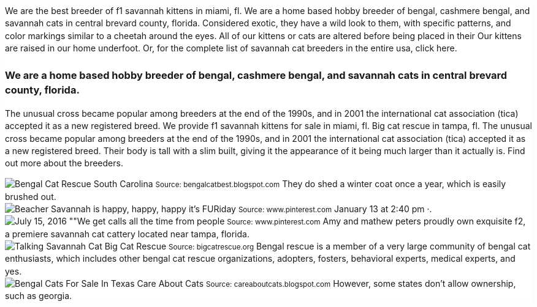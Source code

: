We are the best breeder of f1 savannah kittens in miami, fl. We are a home based hobby breeder of bengal, cashmere bengal, and savannah cats in central brevard county, florida. Considered exotic, they have a wild look to them, with specific patterns, and color markings similar to a cheetah around the eyes. All of our kittens or cats are altered before being placed in their Our kittens are raised in our home underfoot. Or, for the complete list of savannah cat breeders in the entire usa, click here.

### We are a home based hobby breeder of bengal, cashmere bengal, and savannah cats in central brevard county, florida.
The unusual cross became popular among breeders at the end of the 1990s, and in 2001 the international cat association (tica) accepted it as a new registered breed. We provide f1 savannah kittens for sale in miami, fl. Big cat rescue in tampa, fl. The unusual cross became popular among breeders at the end of the 1990s, and in 2001 the international cat association (tica) accepted it as a new registered breed. Their body is tall with a slim built, giving it the appearance of it being much larger than it actually is. Find out more about the breeders.
</article>

<section>

<aside>
<img class="v-image ads-img" alt="Bengal Cat Rescue South Carolina" src="http://svrescue.com/wp-content/uploads/2013/02/Benji-1.jpg" width="100%" onerror="this.onerror=null;this.src='data:image/gif;base64,R0lGODlhAQABAAAAACH5BAEKAAEALAAAAAABAAEAAAICTAEAOw==';" />
<small>Source: bengalcatbest.blogspot.com</small>
They do shed a winter coat once a year, which is easily brushed out.
</aside>

<aside>
<img class="v-image ads-img" alt="Beacher Savannah is happy, happy, happy it’s FURiday" src="https://i.pinimg.com/originals/00/d4/98/00d49814b59d89fd543ed739a529737e.jpg" width="100%" onerror="this.onerror=null;this.src='data:image/gif;base64,R0lGODlhAQABAAAAACH5BAEKAAEALAAAAAABAAEAAAICTAEAOw==';" />
<small>Source: www.pinterest.com</small>
January 13 at 2:40 pm ·.
</aside>

<aside>
<img class="v-image ads-img" alt="July 15, 2016 &quot;&quot;We get calls all the time from people" src="https://i.pinimg.com/originals/85/29/2b/85292bfd4e370c620b4af920dc465726.jpg" width="100%" onerror="this.onerror=null;this.src='data:image/gif;base64,R0lGODlhAQABAAAAACH5BAEKAAEALAAAAAABAAEAAAICTAEAOw==';" />
<small>Source: www.pinterest.com</small>
Amy and mathew peters proudly own exquisite f2, a premiere savannah cat cattery located near tampa, florida.
</aside>

<aside>
<img class="v-image ads-img" alt="Talking Savannah Cat Big Cat Rescue" src="http://bigcatrescue.org/wp-content/uploads/2020/05/talking-savannah-cat-scaled.jpg" width="100%" onerror="this.onerror=null;this.src='data:image/gif;base64,R0lGODlhAQABAAAAACH5BAEKAAEALAAAAAABAAEAAAICTAEAOw==';" />
<small>Source: bigcatrescue.org</small>
Bengal rescue is a member of a very large community of bengal cat enthusiasts, which includes other bengal cat rescue organizations, adopters, fosters, behavioral experts, medical experts, and yes.
</aside>

<aside>
<img class="v-image ads-img" alt="Bengal Cats For Sale In Texas Care About Cats" src="https://i.pinimg.com/originals/31/57/9b/31579b2ca6088fff67074962cdbf1525.jpg" width="100%" onerror="this.onerror=null;this.src='data:image/gif;base64,R0lGODlhAQABAAAAACH5BAEKAAEALAAAAAABAAEAAAICTAEAOw==';" />
<small>Source: careaboutcats.blogspot.com</small>
However, some states don’t allow ownership, such as georgia.
</aside>

